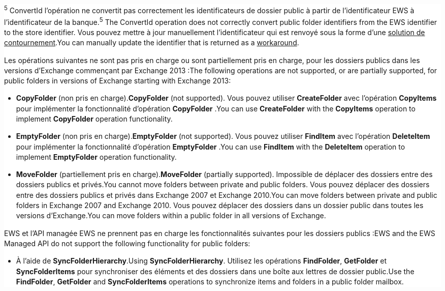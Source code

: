 <span data-ttu-id="8a9b3-157"><sup>5</sup> ConvertId l’opération ne convertit pas correctement les identificateurs de dossier public à partir de l’identificateur EWS à l’identificateur de la banque.</span><span class="sxs-lookup"><span data-stu-id="8a9b3-157"><sup>5</sup> The ConvertId operation does not correctly convert public folder identifiers from the EWS identifier to the store identifier.</span></span> <span data-ttu-id="8a9b3-158">Vous pouvez mettre à jour manuellement l’identificateur qui est renvoyé sous la forme d’une [solution de contournement](http://msdn.microsoft.com/library/47d96cf6-9e2f-4fc0-9682-7258d3fbf918%28Office.15%29.aspx#bk_usingConvertId).</span><span class="sxs-lookup"><span data-stu-id="8a9b3-158">You can manually update the identifier that is returned as a [workaround](http://msdn.microsoft.com/library/47d96cf6-9e2f-4fc0-9682-7258d3fbf918%28Office.15%29.aspx#bk_usingConvertId).</span></span>
  
<span data-ttu-id="8a9b3-159">Les opérations suivantes ne sont pas pris en charge ou sont partiellement pris en charge, pour les dossiers publics dans les versions d’Exchange commençant par Exchange 2013 :</span><span class="sxs-lookup"><span data-stu-id="8a9b3-159">The following operations are not supported, or are partially supported, for public folders in versions of Exchange starting with Exchange 2013:</span></span>
  
- <span data-ttu-id="8a9b3-160">**CopyFolder** (non pris en charge).</span><span class="sxs-lookup"><span data-stu-id="8a9b3-160">**CopyFolder** (not supported).</span></span> <span data-ttu-id="8a9b3-161">Vous pouvez utiliser **CreateFolder** avec l’opération **CopyItems** pour implémenter la fonctionnalité d’opération **CopyFolder** .</span><span class="sxs-lookup"><span data-stu-id="8a9b3-161">You can use **CreateFolder** with the **CopyItems** operation to implement **CopyFolder** operation functionality.</span></span> 
    
- <span data-ttu-id="8a9b3-162">**EmptyFolder** (non pris en charge).</span><span class="sxs-lookup"><span data-stu-id="8a9b3-162">**EmptyFolder** (not supported).</span></span> <span data-ttu-id="8a9b3-163">Vous pouvez utiliser **FindItem** avec l’opération **DeleteItem** pour implémenter la fonctionnalité d’opération **EmptyFolder** .</span><span class="sxs-lookup"><span data-stu-id="8a9b3-163">You can use **FindItem** with the **DeleteItem** operation to implement **EmptyFolder** operation functionality.</span></span> 
    
- <span data-ttu-id="8a9b3-164">**MoveFolder** (partiellement pris en charge).</span><span class="sxs-lookup"><span data-stu-id="8a9b3-164">**MoveFolder** (partially supported).</span></span> <span data-ttu-id="8a9b3-165">Impossible de déplacer des dossiers entre des dossiers publics et privés.</span><span class="sxs-lookup"><span data-stu-id="8a9b3-165">You cannot move folders between private and public folders.</span></span> <span data-ttu-id="8a9b3-166">Vous pouvez déplacer des dossiers entre des dossiers publics et privés dans Exchange 2007 et Exchange 2010.</span><span class="sxs-lookup"><span data-stu-id="8a9b3-166">You can move folders between private and public folders in Exchange 2007 and Exchange 2010.</span></span> <span data-ttu-id="8a9b3-167">Vous pouvez déplacer des dossiers dans un dossier public dans toutes les versions d’Exchange.</span><span class="sxs-lookup"><span data-stu-id="8a9b3-167">You can move folders within a public folder in all versions of Exchange.</span></span> 
    
<span data-ttu-id="8a9b3-168">EWS et l’API managée EWS ne prennent pas en charge les fonctionnalités suivantes pour les dossiers publics :</span><span class="sxs-lookup"><span data-stu-id="8a9b3-168">EWS and the EWS Managed API do not support the following functionality for public folders:</span></span>
  
- <span data-ttu-id="8a9b3-169">À l’aide de **SyncFolderHierarchy**.</span><span class="sxs-lookup"><span data-stu-id="8a9b3-169">Using **SyncFolderHierarchy**.</span></span> <span data-ttu-id="8a9b3-170">Utilisez les opérations **FindFolder**, **GetFolder** et **SyncFolderItems** pour synchroniser des éléments et des dossiers dans une boîte aux lettres de dossier public.</span><span class="sxs-lookup"><span data-stu-id="8a9b3-170">Use the **FindFolder**, **GetFolder** and **SyncFolderItems** operations to synchronize items and folders in a public folder mailbox.</span></span> 
    